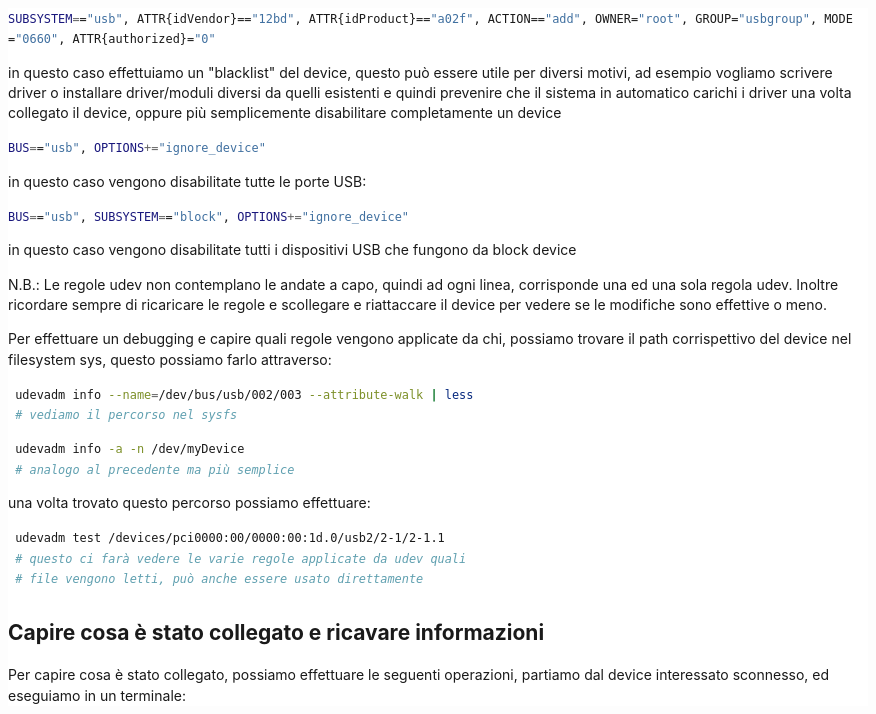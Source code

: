 ```sh
SUBSYSTEM=="usb", ATTR{idVendor}=="12bd", ATTR{idProduct}=="a02f", ACTION=="add", OWNER="root", GROUP="usbgroup", MODE="0660", ATTR{authorized}="0"
```

in questo caso effettuiamo un "blacklist" del device, questo
può essere utile per diversi motivi, ad esempio vogliamo
scrivere driver o installare driver/moduli diversi da quelli
esistenti e quindi prevenire che il sistema in automatico
carichi i driver una volta collegato il device, oppure più
semplicemente disabilitare completamente un device

```sh
BUS=="usb", OPTIONS+="ignore_device"
```
in questo caso vengono disabilitate tutte le porte USB:

```sh
BUS=="usb", SUBSYSTEM=="block", OPTIONS+="ignore_device"
```

in questo caso vengono disabilitate tutti i dispositivi USB che
fungono da block device

N.B.: Le regole udev non contemplano le andate a capo, quindi ad
ogni linea, corrisponde una ed una sola regola udev. Inoltre
ricordare sempre di ricaricare le regole e scollegare e
riattaccare il device per vedere se le modifiche sono effettive o
meno.

Per effettuare un debugging e capire quali regole vengono
applicate da chi, possiamo trovare il path corrispettivo del
device nel filesystem sys, questo possiamo farlo attraverso:

```sh
 udevadm info --name=/dev/bus/usb/002/003 --attribute-walk | less
 # vediamo il percorso nel sysfs
```

```sh
 udevadm info -a -n /dev/myDevice
 # analogo al precedente ma più semplice
```
una volta trovato questo percorso possiamo effettuare:

```sh
 udevadm test /devices/pci0000:00/0000:00:1d.0/usb2/2-1/2-1.1
 # questo ci farà vedere le varie regole applicate da udev quali
 # file vengono letti, può anche essere usato direttamente
```


## Capire cosa è stato collegato e ricavare informazioni

Per capire cosa è stato collegato, possiamo effettuare le
seguenti operazioni, partiamo dal device interessato sconnesso,
ed eseguiamo in un terminale:
